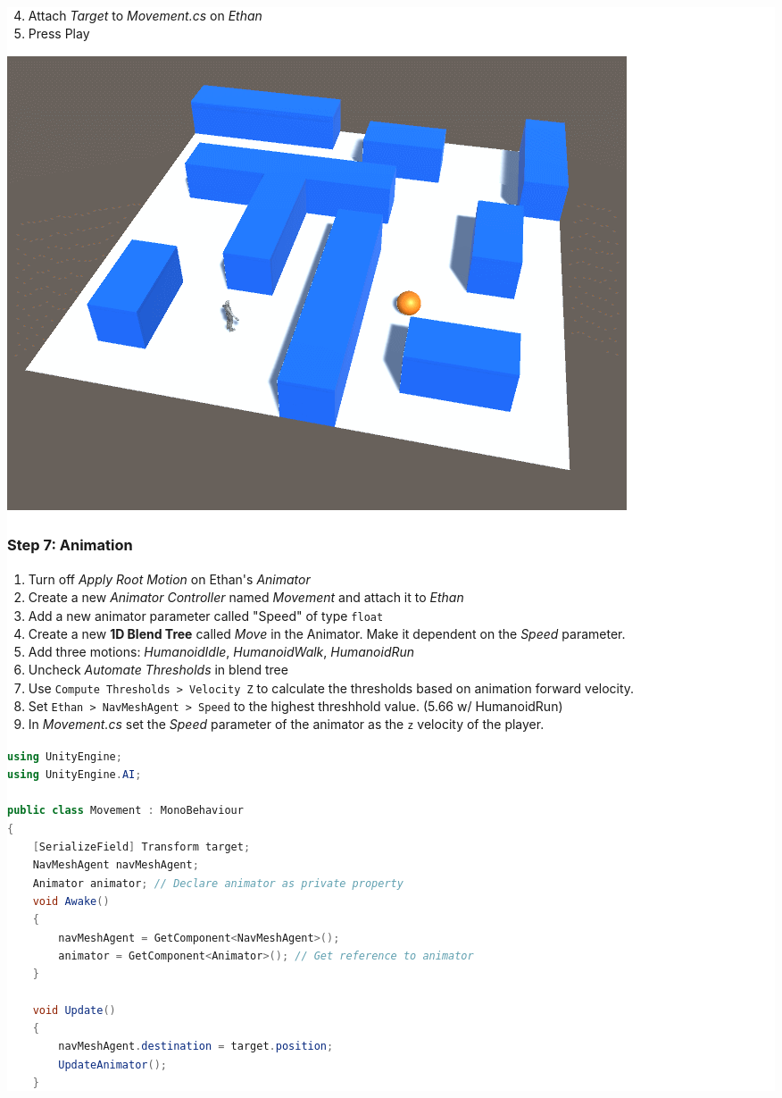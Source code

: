 4. Attach *Target* to *Movement.cs* on *Ethan*
5. Press Play

![Target Move](Target.gif)

### Step 7: Animation

1. Turn off *Apply Root Motion* on Ethan's *Animator*
2. Create a new *Animator Controller* named *Movement* and attach it to *Ethan*
3. Add a new animator parameter called "Speed" of type `float`
4. Create a new **1D Blend Tree** called *Move* in the Animator. Make it dependent on the *Speed* parameter.
5. Add three motions: *HumanoidIdle*, *HumanoidWalk*, *HumanoidRun*
6. Uncheck *Automate Thresholds* in blend tree
7. Use `Compute Thresholds > Velocity Z` to calculate the thresholds based on animation forward velocity.
8. Set `Ethan > NavMeshAgent > Speed` to the highest threshhold value. (5.66 w/ HumanoidRun)
9. In *Movement.cs* set the *Speed* parameter of the animator as the `z` velocity of the player.

```csharp
using UnityEngine;
using UnityEngine.AI;

public class Movement : MonoBehaviour
{
    [SerializeField] Transform target; 
    NavMeshAgent navMeshAgent; 
    Animator animator; // Declare animator as private property
    void Awake()
    {
        navMeshAgent = GetComponent<NavMeshAgent>();
        animator = GetComponent<Animator>(); // Get reference to animator
    }

    void Update()
    {
        navMeshAgent.destination = target.position;
        UpdateAnimator();
    }
```